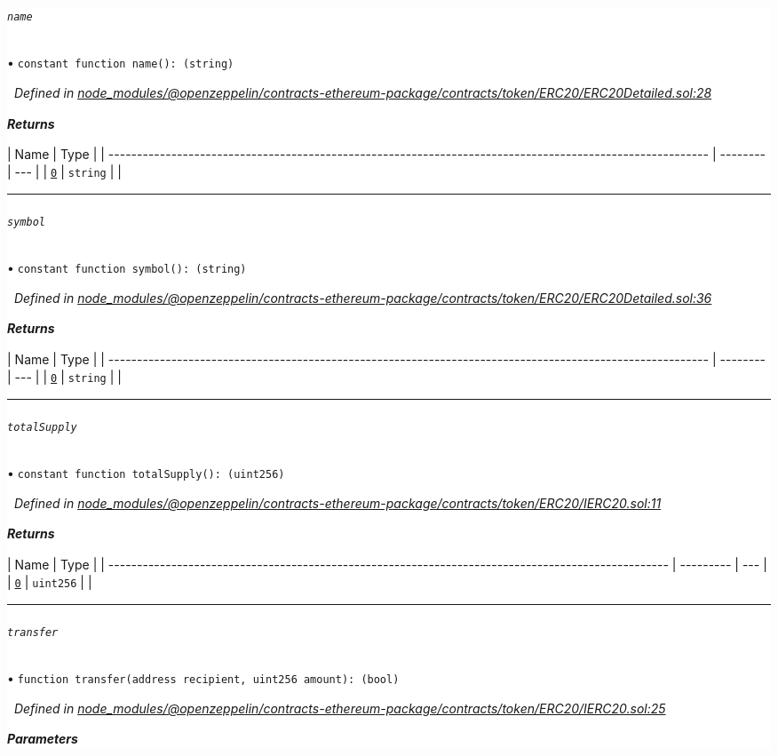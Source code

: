 
###### `name`

• `constant function name(): (string)`

&nbsp; _Defined in [node_modules/@openzeppelin/contracts-ethereum-package/contracts/token/ERC20/ERC20Detailed.sol:28](node_modules/@openzeppelin/contracts-ethereum-package/contracts/token/ERC20/ERC20Detailed.sol##L28)_

**_Returns_**

| Name                                                                                                      | Type     |
| --------------------------------------------------------------------------------------------------------- | -------- | --- |
| [`0`](node_modules/@openzeppelin/contracts-ethereum-package/contracts/token/ERC20/ERC20Detailed.sol##L28) | `string` |     |

---

###### `symbol`

• `constant function symbol(): (string)`

&nbsp; _Defined in [node_modules/@openzeppelin/contracts-ethereum-package/contracts/token/ERC20/ERC20Detailed.sol:36](node_modules/@openzeppelin/contracts-ethereum-package/contracts/token/ERC20/ERC20Detailed.sol##L36)_

**_Returns_**

| Name                                                                                                      | Type     |
| --------------------------------------------------------------------------------------------------------- | -------- | --- |
| [`0`](node_modules/@openzeppelin/contracts-ethereum-package/contracts/token/ERC20/ERC20Detailed.sol##L36) | `string` |     |

---

###### `totalSupply`

• `constant function totalSupply(): (uint256)`

&nbsp; _Defined in [node_modules/@openzeppelin/contracts-ethereum-package/contracts/token/ERC20/IERC20.sol:11](node_modules/@openzeppelin/contracts-ethereum-package/contracts/token/ERC20/IERC20.sol##L11)_

**_Returns_**

| Name                                                                                               | Type      |
| -------------------------------------------------------------------------------------------------- | --------- | --- |
| [`0`](node_modules/@openzeppelin/contracts-ethereum-package/contracts/token/ERC20/IERC20.sol##L11) | `uint256` |     |

---

###### `transfer`

• `function transfer(address recipient, uint256 amount): (bool)`

&nbsp; _Defined in [node_modules/@openzeppelin/contracts-ethereum-package/contracts/token/ERC20/IERC20.sol:25](node_modules/@openzeppelin/contracts-ethereum-package/contracts/token/ERC20/IERC20.sol##L25)_

**_Parameters_**
